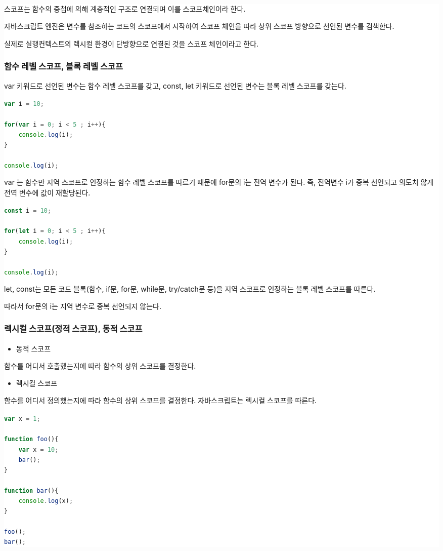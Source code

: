 스코프는 함수의 중첩에 의해 계층적인 구조로 연결되며 이를 스코프체인이라 한다. 

자바스크립트 엔진은 변수를 참조하는 코드의 스코프에서 시작하여 스코프 체인을 따라 상위 스코프 방향으로 선언된 변수를 검색한다. 

실제로 실행컨텍스트의 렉시컬 환경이 단방향으로 연결된 것을 스코프 체인이라고 한다. 

### 함수 레벨 스코프, 블록 레벨 스코프

var 키워드로 선언된 변수는 함수 레벨 스코프를 갖고, const, let 키워드로 선언된 변수는 블록 레벨 스코프를 갖는다. 

```jsx
var i = 10;

for(var i = 0; i < 5 ; i++){
	console.log(i);  
} 

console.log(i);  
```

var 는 함수만 지역 스코프로 인정하는 함수 레벨 스코프를 따르기 때문에 for문의 i는 전역 변수가 된다. 즉, 전역변수 i가 중복 선언되고 의도치 않게 전역 변수에 값이 재할당된다. 

```jsx
const i = 10;

for(let i = 0; i < 5 ; i++){
	console.log(i);
} 

console.log(i);
```

let, const는 모든 코드 블록(함수, if문, for문, while문, try/catch문 등)을 지역 스코프로 인정하는 블록 레벨 스코프를 따른다. 

따라서 for문의 i는 지역 변수로 중복 선언되지 않는다. 

### 렉시컬 스코프(정적 스코프), 동적 스코프

- 동적 스코프

함수를 어디서 호출했는지에 따라 함수의 상위 스코프를 결정한다. 

- 렉시컬 스코프

함수를 어디서 정의했는지에 따라 함수의 상위 스코프를 결정한다. 자바스크립트는 렉시컬 스코프를 따른다. 

```jsx
var x = 1;

function foo(){
	var x = 10;
	bar();
}

function bar(){
	console.log(x);
}

foo();
bar();
```
